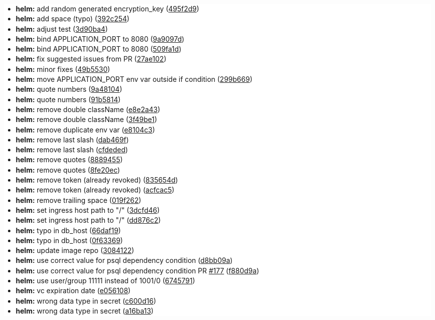 * **helm:** add random generated encryption_key ([495f2d9](https://github.com/cpomorska/managed-identity-wallet-spring/commit/495f2d907fdfdc66d125a083070243b83964c75b))
* **helm:** add space (typo) ([392c254](https://github.com/cpomorska/managed-identity-wallet-spring/commit/392c254481d3d74adfa675cd758fe67687760d05))
* **helm:** adjust test ([3d90ba4](https://github.com/cpomorska/managed-identity-wallet-spring/commit/3d90ba47a5f30dd39397bbb880cff60add036472))
* **helm:** bind APPLICATION_PORT to 8080 ([9a9097d](https://github.com/cpomorska/managed-identity-wallet-spring/commit/9a9097deb094ce868d071e40f3bbdac70897d376))
* **helm:** bind APPLICATION_PORT to 8080 ([509fa1d](https://github.com/cpomorska/managed-identity-wallet-spring/commit/509fa1d4341bd9baa0deadfdd684bbff4ce1371d))
* **helm:** fix suggested issues from PR ([27ae102](https://github.com/cpomorska/managed-identity-wallet-spring/commit/27ae102bd1307fce142adff3a4808bac50dc4c60))
* **helm:** minor fixes ([49b5530](https://github.com/cpomorska/managed-identity-wallet-spring/commit/49b553096fa621429e0df916f61d0e311c7f840a))
* **helm:** move APPLICATION_PORT env var outside if condition ([299b669](https://github.com/cpomorska/managed-identity-wallet-spring/commit/299b669b4b71315cd9c7c19672d510ddb5727c65))
* **helm:** quote numbers ([9a48104](https://github.com/cpomorska/managed-identity-wallet-spring/commit/9a4810452cf7a4187a8f4d9c33a7c7fbc346514e))
* **helm:** quote numbers ([91b5814](https://github.com/cpomorska/managed-identity-wallet-spring/commit/91b5814508f9a7cc4dd4699777cf29d5db60e354))
* **helm:** remove double className ([e8e2a43](https://github.com/cpomorska/managed-identity-wallet-spring/commit/e8e2a43301a62a8596a1415e62d0debab59bd502))
* **helm:** remove double className ([3f49be1](https://github.com/cpomorska/managed-identity-wallet-spring/commit/3f49be107471f037e473b70e2ad30060a00edc38))
* **helm:** remove duplicate env var ([e8104c3](https://github.com/cpomorska/managed-identity-wallet-spring/commit/e8104c3eceeb4459c88f7b1c024517863fb4d988))
* **helm:** remove last slash ([dab469f](https://github.com/cpomorska/managed-identity-wallet-spring/commit/dab469fe8f6d643284cd1f9d4691391026e5c482))
* **helm:** remove last slash ([cfdeded](https://github.com/cpomorska/managed-identity-wallet-spring/commit/cfdeded271813f7eb32045cf664752ace23113c1))
* **helm:** remove quotes ([8889455](https://github.com/cpomorska/managed-identity-wallet-spring/commit/8889455b67a6e88168b5bdc576393b758a638ffa))
* **helm:** remove quotes ([8fe20ec](https://github.com/cpomorska/managed-identity-wallet-spring/commit/8fe20ec8491e396e813edc3bb16426231567520b))
* **helm:** remove token (already revoked) ([835654d](https://github.com/cpomorska/managed-identity-wallet-spring/commit/835654d9be8504a896f916ed928c5f2a6481793e))
* **helm:** remove token (already revoked) ([acfcac5](https://github.com/cpomorska/managed-identity-wallet-spring/commit/acfcac565a42b3b4ae63708bf2a2f6b625e702ff))
* **helm:** remove trailing space ([019f262](https://github.com/cpomorska/managed-identity-wallet-spring/commit/019f26260942eef8acdd0a6b4a965d83bc30bceb))
* **helm:** set ingress host path  to "/" ([3dcfd46](https://github.com/cpomorska/managed-identity-wallet-spring/commit/3dcfd460d630f9893ebebc9c760c2a96cf1dabd6))
* **helm:** set ingress host path  to "/" ([dd876c2](https://github.com/cpomorska/managed-identity-wallet-spring/commit/dd876c28c077647dfaeebd9ad54356e20c2d4f10))
* **helm:** typo in db_host ([66daf19](https://github.com/cpomorska/managed-identity-wallet-spring/commit/66daf19f10b5654b9d7c60c5611a1fd03d023c21))
* **helm:** typo in db_host ([0f63369](https://github.com/cpomorska/managed-identity-wallet-spring/commit/0f633690fd45a24c015fd6be71c5a8538a3fced3))
* **helm:** update image repo ([3084122](https://github.com/cpomorska/managed-identity-wallet-spring/commit/30841225d704f4b58f8ae87b45f324fbb58eeef5))
* **helm:** use correct value for psql dependency condition ([d8bb09a](https://github.com/cpomorska/managed-identity-wallet-spring/commit/d8bb09a97c5a60c902180e4bb1fc54f1801adc72))
* **helm:** use correct value for psql dependency condition PR [#177](https://github.com/cpomorska/managed-identity-wallet-spring/issues/177) ([f880d9a](https://github.com/cpomorska/managed-identity-wallet-spring/commit/f880d9a0536bf7821baa9aa90ac37db614907c0c))
* **helm:** use user/group 11111 instead of 1001/0 ([6745791](https://github.com/cpomorska/managed-identity-wallet-spring/commit/6745791b7b17f5fe334908b5f9e223480a7b14c6))
* **helm:** vc expiration date ([e056108](https://github.com/cpomorska/managed-identity-wallet-spring/commit/e056108ed84ae016b3ad348580d4d6d5de7b6322))
* **helm:** wrong data type in secret ([c600d16](https://github.com/cpomorska/managed-identity-wallet-spring/commit/c600d1648065130d3ab21b56148b3348debf82bf))
* **helm:** wrong data type in secret ([a16ba13](https://github.com/cpomorska/managed-identity-wallet-spring/commit/a16ba13181027e51c51dd444ef77b25ad0a470cf))